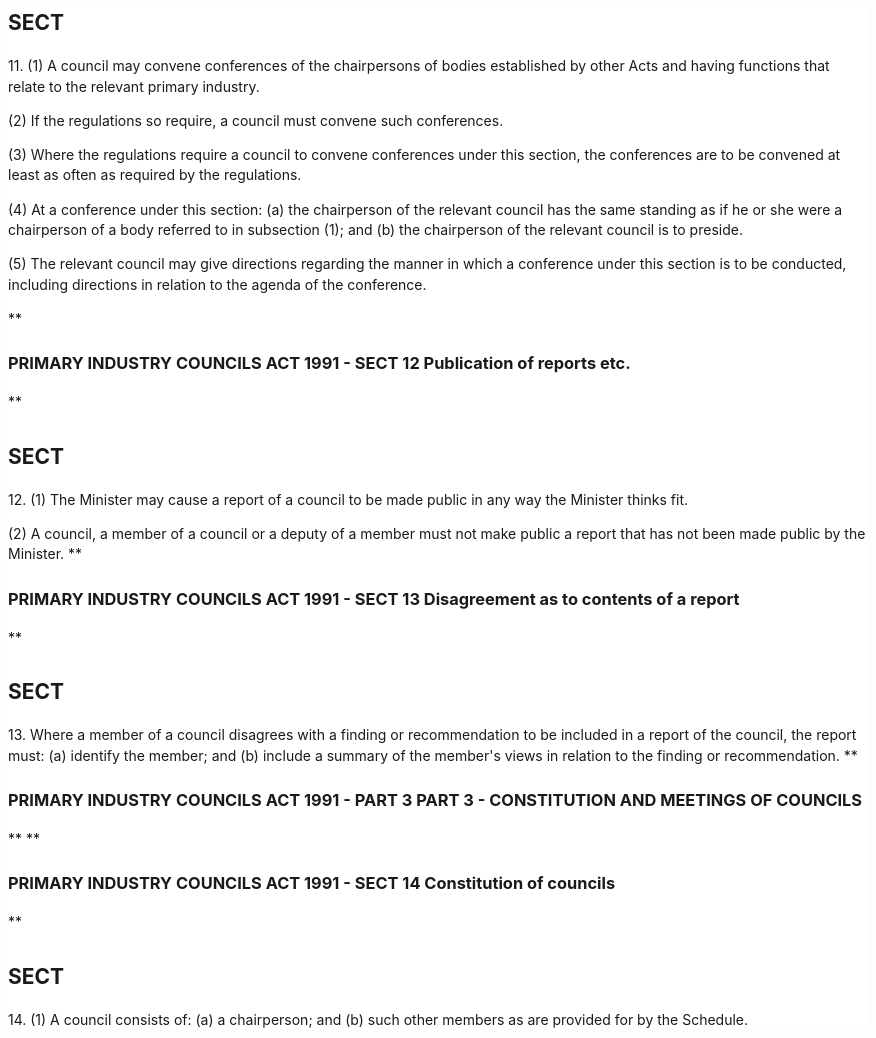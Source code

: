 ## SECT
<sect>   11\. (1) A council may convene conferences of the chairpersons of bodies established by other Acts and having functions that relate to the relevant primary industry. 

<lf>   (2) If the regulations so require, a council must convene such conferences. <p><lf>   (3) Where the regulations require a council to convene conferences under this section, the conferences are to be convened at least as often as required by the regulations. <p><lf>   (4) At a conference under this section:<lf>   (a) the chairperson of the relevant council has the same standing as if he or she were a chairperson of a body referred to in subsection (1); and<lf>   (b) the chairperson of the relevant council is to preside. <p><lf>   (5) The relevant council may give directions regarding the manner in which a conference under this section is to be conducted, including directions in relation to the agenda of the conference. </lf></p></lf></lf></lf></p></lf></p></lf>
</sect>
**<b>

### <name>PRIMARY INDUSTRY COUNCILS ACT 1991 - SECT 12 Publication of reports etc. </name>
</b>** 

## SECT
<sect>   12\. (1) The Minister may cause a report of a council to be made public in any way the Minister thinks fit. 

<lf>   (2) A council, a member of a council or a deputy of a member must not make public a report that has not been made public by the Minister. </lf>
</sect>
**<b>

### <name>PRIMARY INDUSTRY COUNCILS ACT 1991 - SECT 13 Disagreement as to contents of a report </name>
</b>** 

## SECT
<sect>   13\. Where a member of a council disagrees with a finding or recommendation to be included in a report of the council, the report must:<lf>   (a) identify the member; and<lf>   (b) include a summary of the member's views in relation to the finding or recommendation. </lf></lf></sect>
**<b>

### <name>PRIMARY INDUSTRY COUNCILS ACT 1991 - PART 3  PART 3 - CONSTITUTION AND MEETINGS OF COUNCILS </name>
</b>** 
**<b>

### <name>PRIMARY INDUSTRY COUNCILS ACT 1991 - SECT 14 Constitution of councils </name>
</b>** 

## SECT
<sect>   14\. (1) A council consists of:<lf>   (a) a chairperson; and<lf>   (b) such other members as are provided for by the Schedule. 
